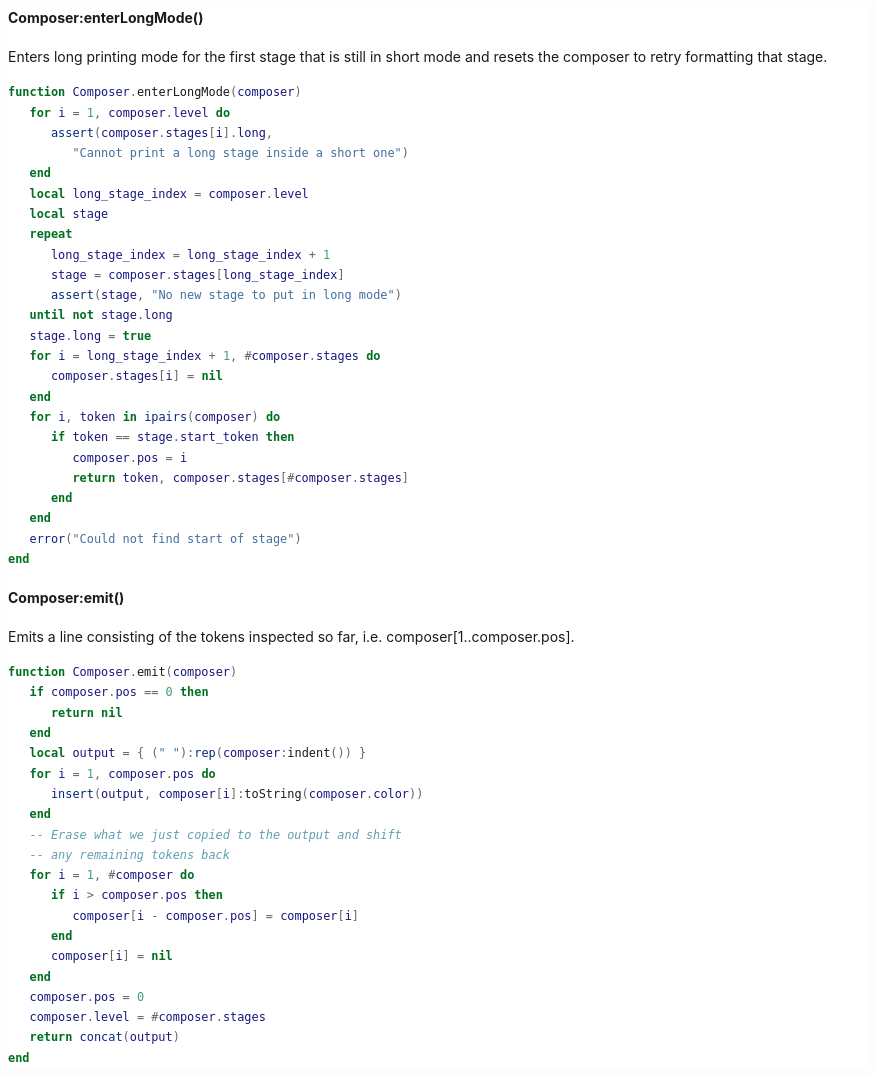 #### Composer:enterLongMode\(\)

Enters long printing mode for the first stage that is still in short mode
and resets the composer to retry formatting that stage\.

```lua
function Composer.enterLongMode(composer)
   for i = 1, composer.level do
      assert(composer.stages[i].long,
         "Cannot print a long stage inside a short one")
   end
   local long_stage_index = composer.level
   local stage
   repeat
      long_stage_index = long_stage_index + 1
      stage = composer.stages[long_stage_index]
      assert(stage, "No new stage to put in long mode")
   until not stage.long
   stage.long = true
   for i = long_stage_index + 1, #composer.stages do
      composer.stages[i] = nil
   end
   for i, token in ipairs(composer) do
      if token == stage.start_token then
         composer.pos = i
         return token, composer.stages[#composer.stages]
      end
   end
   error("Could not find start of stage")
end
```

#### Composer:emit\(\)

Emits a line consisting of the tokens inspected so far, i\.e\.
composer\[1\.\.composer\.pos\]\.

```lua
function Composer.emit(composer)
   if composer.pos == 0 then
      return nil
   end
   local output = { (" "):rep(composer:indent()) }
   for i = 1, composer.pos do
      insert(output, composer[i]:toString(composer.color))
   end
   -- Erase what we just copied to the output and shift
   -- any remaining tokens back
   for i = 1, #composer do
      if i > composer.pos then
         composer[i - composer.pos] = composer[i]
      end
      composer[i] = nil
   end
   composer.pos = 0
   composer.level = #composer.stages
   return concat(output)
end
```
